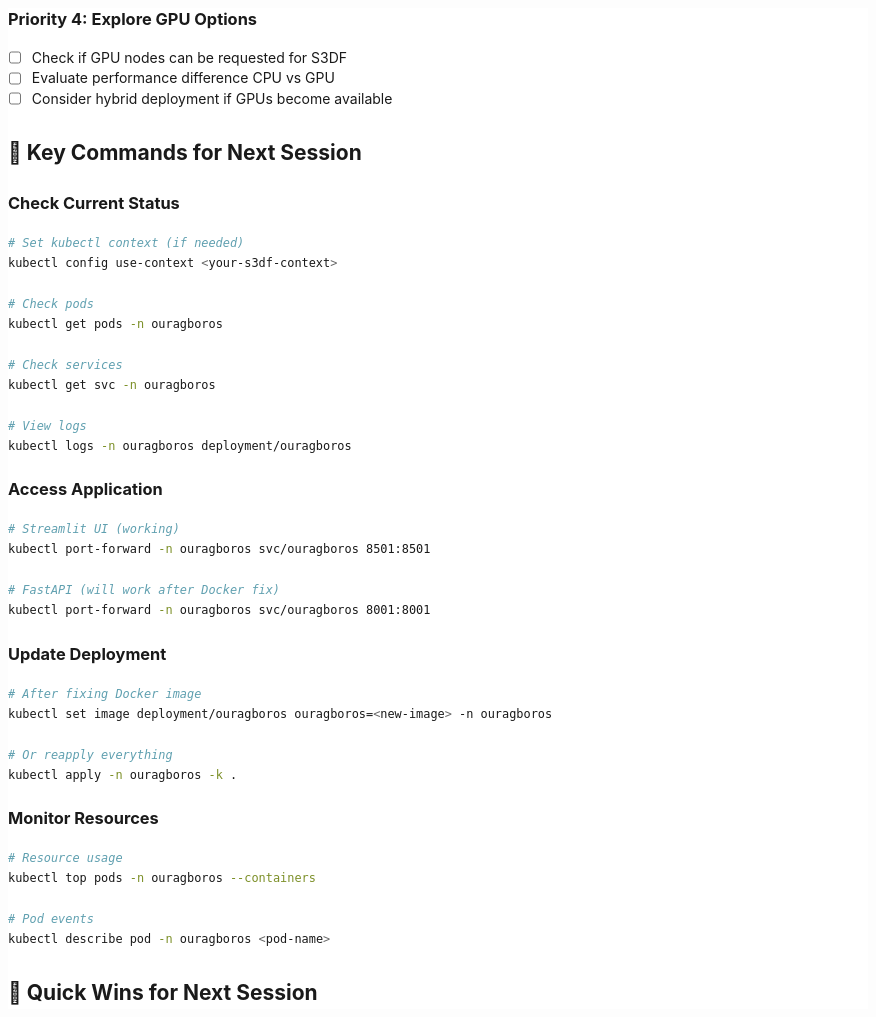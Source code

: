 ### **Priority 4: Explore GPU Options**
- [ ] Check if GPU nodes can be requested for S3DF
- [ ] Evaluate performance difference CPU vs GPU
- [ ] Consider hybrid deployment if GPUs become available

## 📝 Key Commands for Next Session

### **Check Current Status**
```bash
# Set kubectl context (if needed)
kubectl config use-context <your-s3df-context>

# Check pods
kubectl get pods -n ouragboros

# Check services  
kubectl get svc -n ouragboros

# View logs
kubectl logs -n ouragboros deployment/ouragboros
```

### **Access Application**
```bash
# Streamlit UI (working)
kubectl port-forward -n ouragboros svc/ouragboros 8501:8501

# FastAPI (will work after Docker fix)
kubectl port-forward -n ouragboros svc/ouragboros 8001:8001
```

### **Update Deployment**
```bash
# After fixing Docker image
kubectl set image deployment/ouragboros ouragboros=<new-image> -n ouragboros

# Or reapply everything
kubectl apply -n ouragboros -k .
```

### **Monitor Resources**
```bash
# Resource usage
kubectl top pods -n ouragboros --containers

# Pod events
kubectl describe pod -n ouragboros <pod-name>
```

## 🎯 Quick Wins for Next Session
